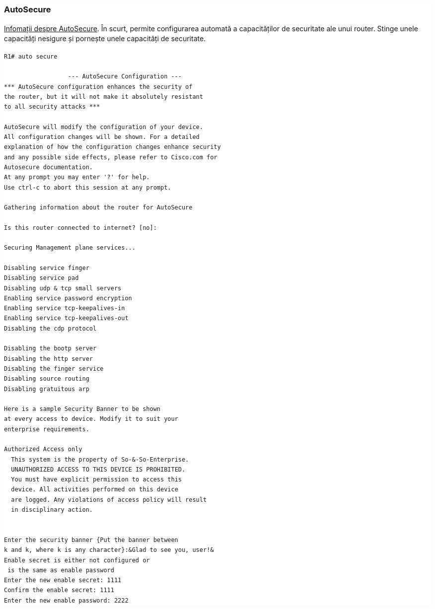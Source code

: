 
### AutoSecure

[Infomații despre AutoSecure](https://www.cisco.com/E-Learning/bulk/public/celc/CRS/media/targets/resources_mod07/7_1_2_AutoSecure.pdf).
În scurt, permite configurarea automată a capacităților de securitate ale unui router.
Stinge unele capacități nesigure și pornește unele capacități de securitate.

```
R1# auto secure 

	              --- AutoSecure Configuration ---
*** AutoSecure configuration enhances the security of
the router, but it will not make it absolutely resistant
to all security attacks ***

AutoSecure will modify the configuration of your device.
All configuration changes will be shown. For a detailed
explanation of how the configuration changes enhance security
and any possible side effects, please refer to Cisco.com for
Autosecure documentation.
At any prompt you may enter '?' for help.
Use ctrl-c to abort this session at any prompt.

Gathering information about the router for AutoSecure

Is this router connected to internet? [no]:

Securing Management plane services...

Disabling service finger
Disabling service pad
Disabling udp & tcp small servers
Enabling service password encryption
Enabling service tcp-keepalives-in
Enabling service tcp-keepalives-out
Disabling the cdp protocol

Disabling the bootp server
Disabling the http server
Disabling the finger service
Disabling source routing
Disabling gratuitous arp

Here is a sample Security Banner to be shown
at every access to device. Modify it to suit your
enterprise requirements.

Authorized Access only
  This system is the property of So-&-So-Enterprise.
  UNAUTHORIZED ACCESS TO THIS DEVICE IS PROHIBITED.
  You must have explicit permission to access this
  device. All activities performed on this device
  are logged. Any violations of access policy will result
  in disciplinary action.


Enter the security banner {Put the banner between
k and k, where k is any character}:&Glad to see you, user!&
Enable secret is either not configured or
 is the same as enable password
Enter the new enable secret: 1111
Confirm the enable secret: 1111
Enter the new enable password: 2222
```